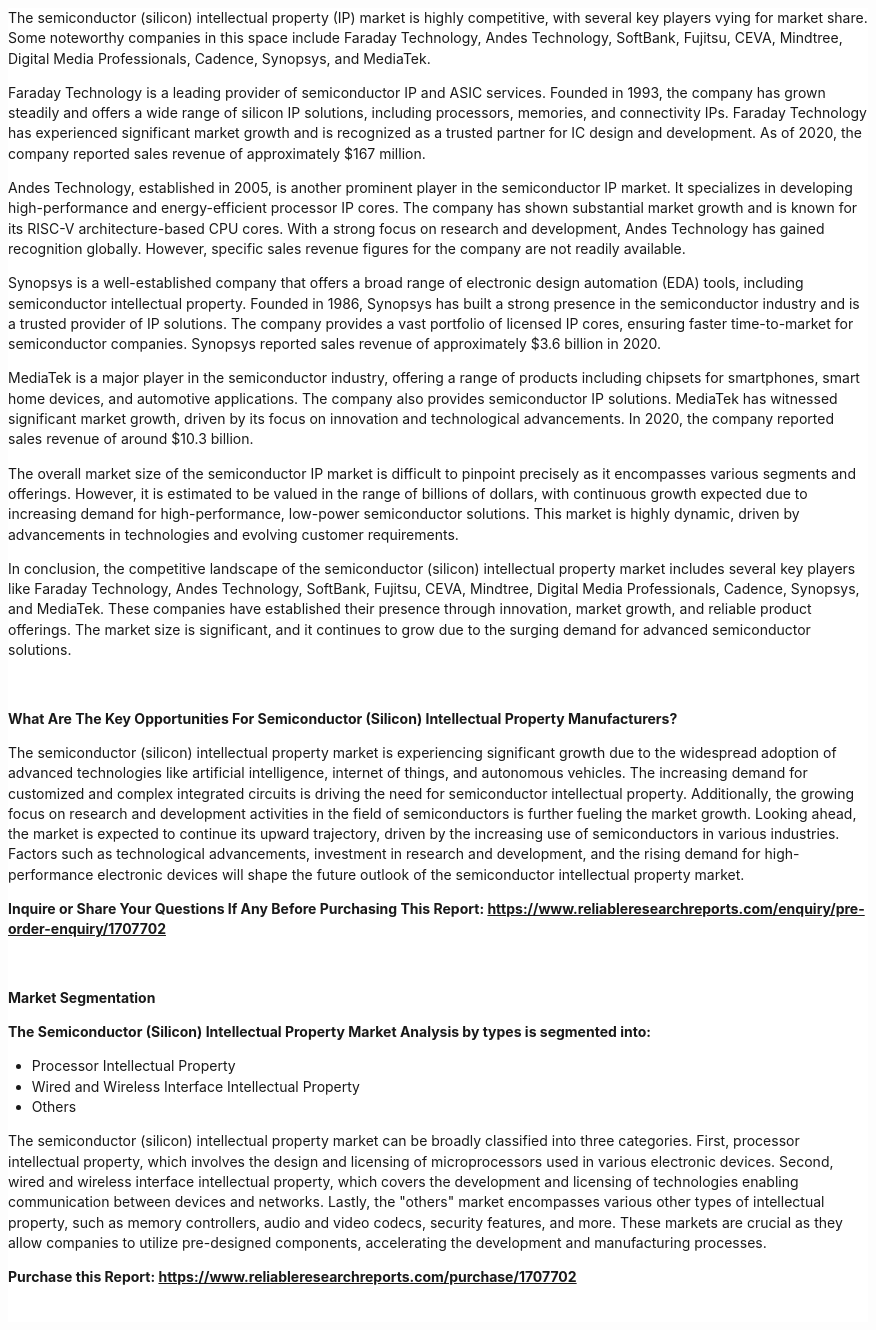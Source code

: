 <p><p>The semiconductor (silicon) intellectual property (IP) market is highly competitive, with several key players vying for market share. Some noteworthy companies in this space include Faraday Technology, Andes Technology, SoftBank, Fujitsu, CEVA, Mindtree, Digital Media Professionals, Cadence, Synopsys, and MediaTek.</p><p>Faraday Technology is a leading provider of semiconductor IP and ASIC services. Founded in 1993, the company has grown steadily and offers a wide range of silicon IP solutions, including processors, memories, and connectivity IPs. Faraday Technology has experienced significant market growth and is recognized as a trusted partner for IC design and development. As of 2020, the company reported sales revenue of approximately $167 million.</p><p>Andes Technology, established in 2005, is another prominent player in the semiconductor IP market. It specializes in developing high-performance and energy-efficient processor IP cores. The company has shown substantial market growth and is known for its RISC-V architecture-based CPU cores. With a strong focus on research and development, Andes Technology has gained recognition globally. However, specific sales revenue figures for the company are not readily available.</p><p>Synopsys is a well-established company that offers a broad range of electronic design automation (EDA) tools, including semiconductor intellectual property. Founded in 1986, Synopsys has built a strong presence in the semiconductor industry and is a trusted provider of IP solutions. The company provides a vast portfolio of licensed IP cores, ensuring faster time-to-market for semiconductor companies. Synopsys reported sales revenue of approximately $3.6 billion in 2020.</p><p>MediaTek is a major player in the semiconductor industry, offering a range of products including chipsets for smartphones, smart home devices, and automotive applications. The company also provides semiconductor IP solutions. MediaTek has witnessed significant market growth, driven by its focus on innovation and technological advancements. In 2020, the company reported sales revenue of around $10.3 billion.</p><p>The overall market size of the semiconductor IP market is difficult to pinpoint precisely as it encompasses various segments and offerings. However, it is estimated to be valued in the range of billions of dollars, with continuous growth expected due to increasing demand for high-performance, low-power semiconductor solutions. This market is highly dynamic, driven by advancements in technologies and evolving customer requirements.</p><p>In conclusion, the competitive landscape of the semiconductor (silicon) intellectual property market includes several key players like Faraday Technology, Andes Technology, SoftBank, Fujitsu, CEVA, Mindtree, Digital Media Professionals, Cadence, Synopsys, and MediaTek. These companies have established their presence through innovation, market growth, and reliable product offerings. The market size is significant, and it continues to grow due to the surging demand for advanced semiconductor solutions.</p></p>
<p>&nbsp;</p>
<p><strong>What Are The Key Opportunities For Semiconductor (Silicon) Intellectual Property Manufacturers?</strong></p>
<p><p>The semiconductor (silicon) intellectual property market is experiencing significant growth due to the widespread adoption of advanced technologies like artificial intelligence, internet of things, and autonomous vehicles. The increasing demand for customized and complex integrated circuits is driving the need for semiconductor intellectual property. Additionally, the growing focus on research and development activities in the field of semiconductors is further fueling the market growth. Looking ahead, the market is expected to continue its upward trajectory, driven by the increasing use of semiconductors in various industries. Factors such as technological advancements, investment in research and development, and the rising demand for high-performance electronic devices will shape the future outlook of the semiconductor intellectual property market.</p></p>
<p><strong>Inquire or Share Your Questions If Any Before Purchasing This Report: <a href="https://www.reliableresearchreports.com/enquiry/pre-order-enquiry/1707702">https://www.reliableresearchreports.com/enquiry/pre-order-enquiry/1707702</a></strong></p>
<p>&nbsp;</p>
<p><strong>Market Segmentation</strong></p>
<p><strong>The Semiconductor (Silicon) Intellectual Property Market Analysis by types is segmented into:</strong></p>
<p><ul><li>Processor Intellectual Property</li><li>Wired and Wireless Interface Intellectual Property</li><li>Others</li></ul></p>
<p><p>The semiconductor (silicon) intellectual property market can be broadly classified into three categories. First, processor intellectual property, which involves the design and licensing of microprocessors used in various electronic devices. Second, wired and wireless interface intellectual property, which covers the development and licensing of technologies enabling communication between devices and networks. Lastly, the "others" market encompasses various other types of intellectual property, such as memory controllers, audio and video codecs, security features, and more. These markets are crucial as they allow companies to utilize pre-designed components, accelerating the development and manufacturing processes.</p></p>
<p><strong>Purchase this Report:&nbsp;<a href="https://www.reliableresearchreports.com/purchase/1707702">https://www.reliableresearchreports.com/purchase/1707702</a></strong></p>
<p>&nbsp;</p>